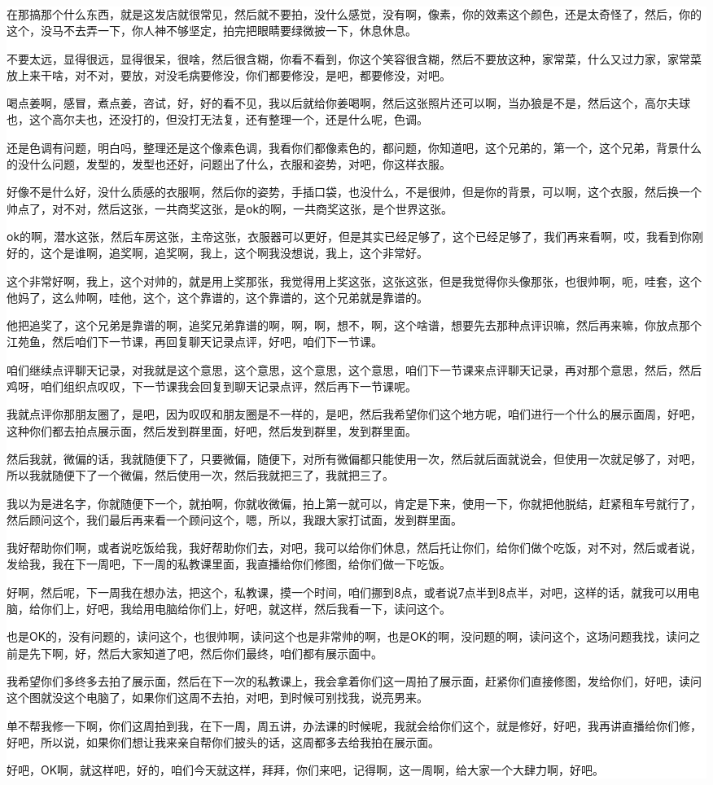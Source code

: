 在那搞那个什么东西，就是这发店就很常见，然后就不要拍，没什么感觉，没有啊，像素，你的效素这个颜色，还是太奇怪了，然后，你的这个，没马不去弄一下，你人神不够坚定，拍完把眼睛要绿微披一下，休息休息。

不要太远，显得很远，显得很呆，很啥，然后很含糊，你看不看到，你这个笑容很含糊，然后不要放这种，家常菜，什么又过力家，家常菜放上来干啥，对不对，要放，对没毛病要修没，你们都要修没，是吧，都要修没，对吧。

喝点姜啊，感冒，煮点姜，咨试，好，好的看不见，我以后就给你姜喝啊，然后这张照片还可以啊，当办狼是不是，然后这个，高尔夫球也，这个高尔夫也，还没打的，但没打无法复，还有整理一个，还是什么呢，色调。

还是色调有问题，明白吗，整理还是这个像素色调，我看你们都像素色的，都问题，你知道吧，这个兄弟的，第一个，这个兄弟，背景什么的没什么问题，发型的，发型也还好，问题出了什么，衣服和姿势，对吧，你这样衣服。

好像不是什么好，没什么质感的衣服啊，然后你的姿势，手插口袋，也没什么，不是很帅，但是你的背景，可以啊，这个衣服，然后换一个帅点了，对不对，然后这张，一共商奖这张，是ok的啊，一共商奖这张，是个世界这张。

ok的啊，潜水这张，然后车房这张，主帝这张，衣服器可以更好，但是其实已经足够了，这个已经足够了，我们再来看啊，哎，我看到你刚好的，这个是谁啊，追奖啊，追奖啊，我上，这个啊我没想说，我上，这个非常好。

这个非常好啊，我上，这个对帅的，就是用上奖那张，我觉得用上奖这张，这张这张，但是我觉得你头像那张，也很帅啊，呃，哇套，这个他妈了，这么帅啊，哇他，这个，这个靠谱的，这个靠谱的，这个兄弟就是靠谱的。

他把追奖了，这个兄弟是靠谱的啊，追奖兄弟靠谱的啊，啊，啊，想不，啊，这个啥谱，想要先去那种点评识嘛，然后再来嘛，你放点那个江苑鱼，然后咱们下一节课，再回复聊天记录点评，好吧，咱们下一节课。

咱们继续点评聊天记录，对我就是这个意思，这个意思，这个意思，这个意思，咱们下一节课来点评聊天记录，再对那个意思，然后，然后鸡呀，咱们组织点叹叹，下一节课我会回复到聊天记录点评，然后再下一节课呢。

我就点评你那朋友圈了，是吧，因为叹叹和朋友圈是不一样的，是吧，然后我希望你们这个地方呢，咱们进行一个什么的展示面周，好吧，这种你们都去拍点展示面，然后发到群里面，好吧，然后发到群里，发到群里面。

然后我就，微偏的话，我就随便下了，只要微偏，随便下，对所有微偏都只能使用一次，然后就后面就说会，但使用一次就足够了，对吧，所以我就随便下了一个微偏，然后使用一次，然后我就把三了，我就把三了。

我以为是进名字，你就随便下一个，就拍啊，你就收微偏，拍上第一就可以，肯定是下来，使用一下，你就把他脱结，赶紧租车号就行了，然后顾问这个，我们最后再来看一个顾问这个，嗯，所以，我跟大家打试面，发到群里面。

我好帮助你们啊，或者说吃饭给我，我好帮助你们去，对吧，我可以给你们休息，然后托让你们，给你们做个吃饭，对不对，然后或者说，发给我，我在下一周吧，下一周的私教课里面，我直播给你们修图，给你们做一下吃饭。

好啊，然后呢，下一周我在想办法，把这个，私教课，摸一个时间，咱们挪到8点，或者说7点半到8点半，对吧，这样的话，就我可以用电脑，给你们上，好吧，我给用电脑给你们上，好吧，就这样，然后我看一下，读问这个。

也是OK的，没有问题的，读问这个，也很帅啊，读问这个也是非常帅的啊，也是OK的啊，没问题的啊，读问这个，这场问题我找，读问之前是先下啊，好，然后大家知道了吧，然后你们最终，咱们都有展示面中。

我希望你们多终多去拍了展示面，然后在下一次的私教课上，我会拿着你们这一周拍了展示面，赶紧你们直接修图，发给你们，好吧，读问这个图就没这个电脑了，如果你们这周不去拍，对吧，到时候可别找我，说亮男来。

单不帮我修一下啊，你们这周拍到我，在下一周，周五讲，办法课的时候呢，我就会给你们这个，就是修好，好吧，我再讲直播给你们修，好吧，所以说，如果你们想让我来亲自帮你们披头的话，这周都多去给我拍在展示面。

好吧，OK啊，就这样吧，好的，咱们今天就这样，拜拜，你们来吧，记得啊，这一周啊，给大家一个大肆力啊，好吧。
